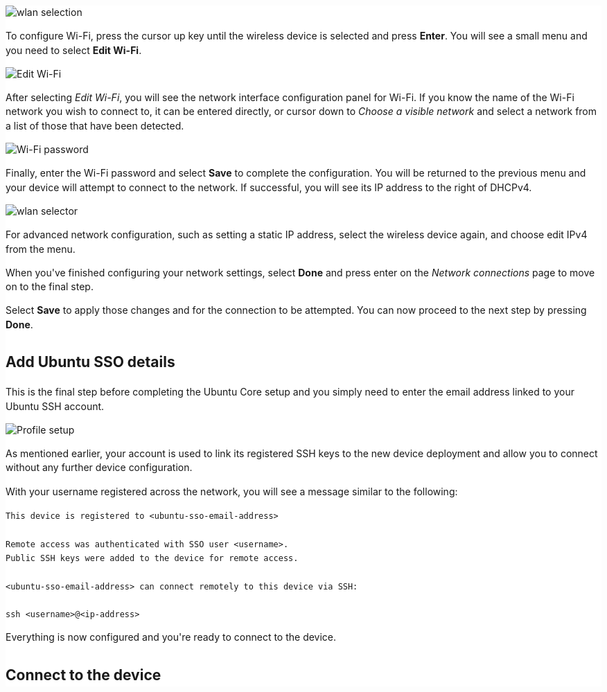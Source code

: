 ![wlan selection](https://assets.ubuntu.com/v1/3765991b-uc06.png)

To configure Wi-Fi, press the cursor up key until  the wireless device is selected and press **Enter**. You will see a small menu and you need to select **Edit Wi-Fi**.

![Edit Wi-Fi](https://assets.ubuntu.com/v1/f4889452-uc07.png)

After selecting _Edit Wi-Fi_, you will see the network interface configuration panel for Wi-Fi. If you know the name of the Wi-Fi network you wish to connect to, it can be entered directly, or cursor down to _Choose a visible network_ and select a network from a list of those that have been detected.

![Wi-Fi password](https://assets.ubuntu.com/v1/bf6ddac7-uc8.png)

Finally, enter the Wi-Fi password and select **Save** to complete the configuration. You will be returned to the previous menu and your device will attempt to connect to the network. If successful, you will see its IP address to the right of DHCPv4.

![wlan selector](https://assets.ubuntu.com/v1/9a7c81a5-uc9.png)

For advanced network configuration, such as setting a static IP address, select the wireless device again, and choose edit IPv4 from the menu.

When you've finished configuring your network settings, select **Done** and press enter on the _Network connections_ page to move on to the final step.

Select **Save** to apply those changes and for the connection to be attempted. You can now proceed to the next step by pressing **Done**.

## Add Ubuntu SSO details

This is the final step before completing the Ubuntu Core setup and you simply need to enter the email address linked to your Ubuntu SSH account. 

![Profile setup](https://assets.ubuntu.com/v1/b3a33588-uc10.png)

As mentioned earlier,  your account is used to link its registered SSH keys to the new device deployment and allow you to connect without any further device configuration.

With your username registered across the network, you will see a message similar to the following:

```
This device is registered to <ubuntu-sso-email-address>

Remote access was authenticated with SSO user <username>.
Public SSH keys were added to the device for remote access.

<ubuntu-sso-email-address> can connect remotely to this device via SSH:

ssh <username>@<ip-address>
```

Everything is now configured and you're ready to connect to the device.

## Connect to the device
